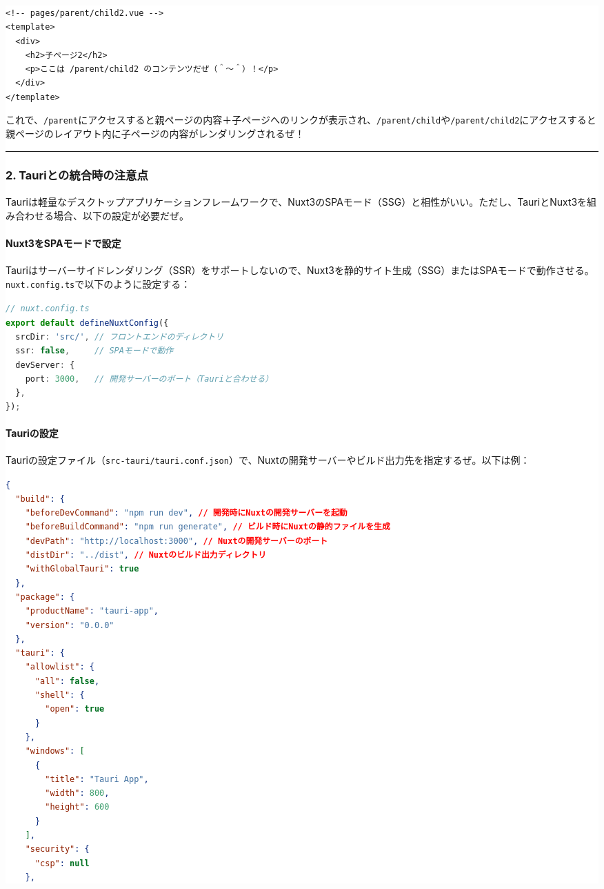 ```vue
<!-- pages/parent/child2.vue -->
<template>
  <div>
    <h2>子ページ2</h2>
    <p>ここは /parent/child2 のコンテンツだぜ（＾～＾）！</p>
  </div>
</template>
```

これで、`/parent`にアクセスすると親ページの内容＋子ページへのリンクが表示され、`/parent/child`や`/parent/child2`にアクセスすると親ページのレイアウト内に子ページの内容がレンダリングされるぜ！[](https://v2.nuxt.com/ja/examples/routing/nested-pages/)[](https://nuxt.dokyumento.jp/docs/migration/pages-and-layouts)

---

### 2. **Tauriとの統合時の注意点**
Tauriは軽量なデスクトップアプリケーションフレームワークで、Nuxt3のSPAモード（SSG）と相性がいい。ただし、TauriとNuxt3を組み合わせる場合、以下の設定が必要だぜ。

#### Nuxt3をSPAモードで設定
Tauriはサーバーサイドレンダリング（SSR）をサポートしないので、Nuxt3を静的サイト生成（SSG）またはSPAモードで動作させる。`nuxt.config.ts`で以下のように設定する：

```ts
// nuxt.config.ts
export default defineNuxtConfig({
  srcDir: 'src/', // フロントエンドのディレクトリ
  ssr: false,     // SPAモードで動作
  devServer: {
    port: 3000,   // 開発サーバーのポート（Tauriと合わせる）
  },
});
```

#### Tauriの設定
Tauriの設定ファイル（`src-tauri/tauri.conf.json`）で、Nuxtの開発サーバーやビルド出力先を指定するぜ。以下は例：

```json
{
  "build": {
    "beforeDevCommand": "npm run dev", // 開発時にNuxtの開発サーバーを起動
    "beforeBuildCommand": "npm run generate", // ビルド時にNuxtの静的ファイルを生成
    "devPath": "http://localhost:3000", // Nuxtの開発サーバーのポート
    "distDir": "../dist", // Nuxtのビルド出力ディレクトリ
    "withGlobalTauri": true
  },
  "package": {
    "productName": "tauri-app",
    "version": "0.0.0"
  },
  "tauri": {
    "allowlist": {
      "all": false,
      "shell": {
        "open": true
      }
    },
    "windows": [
      {
        "title": "Tauri App",
        "width": 800,
        "height": 600
      }
    ],
    "security": {
      "csp": null
    },
```